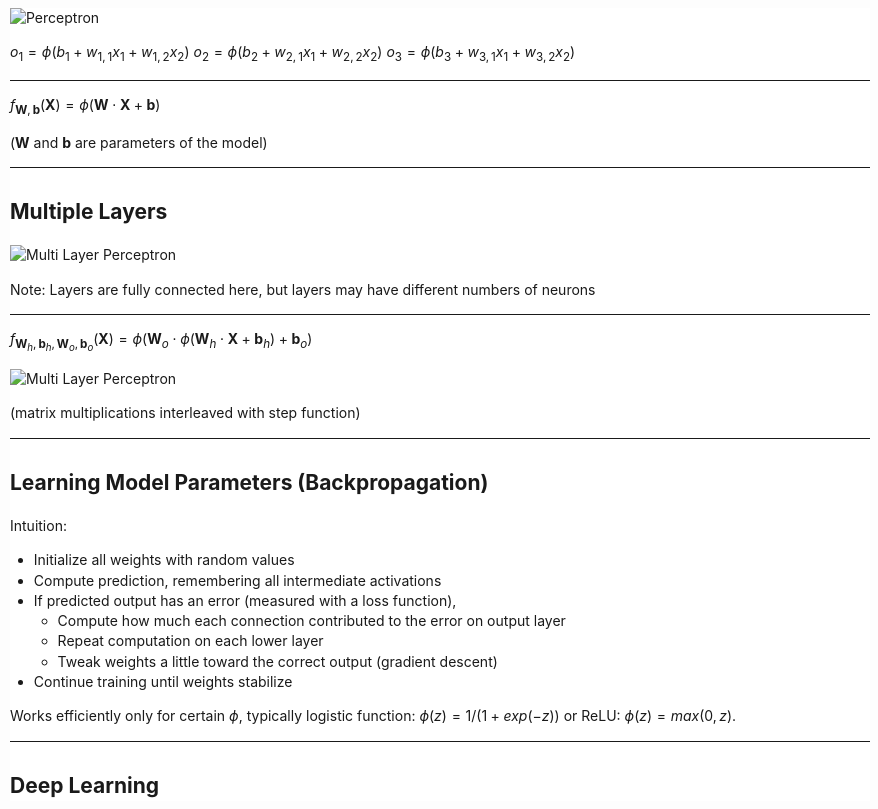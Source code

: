 
![Perceptron](perceptron.svg)




$o_1 = \phi(b_{1}  +  w_{1,1} x_1 + w_{1,2} x_2)$
$o_2 = \phi(b_{2}  +  w_{2,1} x_1 + w_{2,2} x_2)$
$o_3 = \phi(b_{3}  +  w_{3,1} x_1 + w_{3,2} x_2)$



****
$f_{\mathbf{W},\mathbf{b}}(\mathbf{X})=\phi(\mathbf{W} \cdot \mathbf{X}+\mathbf{b})$

($\mathbf{W}$ and $\mathbf{b}$ are parameters of the model)

----
## Multiple Layers

![Multi Layer Perceptron](mlperceptron.svg)


Note: Layers are fully connected here, but layers may have different numbers of neurons

----
$f_{\mathbf{W}_h,\mathbf{b}_h,\mathbf{W}_o,\mathbf{b}_o}(\mathbf{X})=\phi( \mathbf{W}_o \cdot \phi(\mathbf{W}_h \cdot \mathbf{X}+\mathbf{b}_h)+\mathbf{b}_o)$

![Multi Layer Perceptron](mlperceptron.svg)


(matrix multiplications interleaved with step function)

----
## Learning Model Parameters (Backpropagation)

<div class="smallish">

Intuition:
- Initialize all weights with random values
- Compute prediction, remembering all intermediate activations
- If predicted output has an error (measured with a loss function), 
  + Compute how much each connection contributed to the error on output layer
  + Repeat computation on each lower layer
  + Tweak weights a little toward the correct output (gradient descent)
- Continue training until weights stabilize

Works efficiently only for certain $\phi$, typically logistic function: $\phi(z)=1/(1+exp(-z))$ or ReLU: $\phi(z)=max(0,z)$.

</div>

----
## Deep Learning
